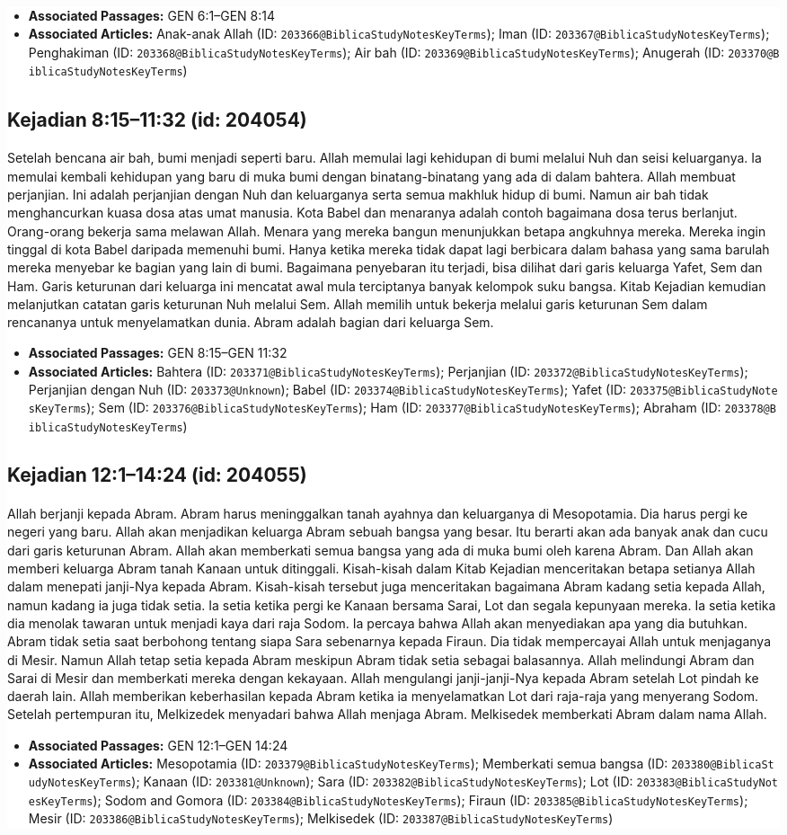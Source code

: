 * **Associated Passages:** GEN 6:1–GEN 8:14
* **Associated Articles:** Anak-anak Allah (ID: `203366@BiblicaStudyNotesKeyTerms`); Iman (ID: `203367@BiblicaStudyNotesKeyTerms`); Penghakiman (ID: `203368@BiblicaStudyNotesKeyTerms`); Air bah (ID: `203369@BiblicaStudyNotesKeyTerms`); Anugerah (ID: `203370@BiblicaStudyNotesKeyTerms`)

## Kejadian 8:15–11:32 (id: 204054)

Setelah bencana air bah, bumi menjadi seperti baru. Allah memulai lagi kehidupan di bumi melalui Nuh dan seisi keluarganya. Ia memulai kembali kehidupan yang baru di muka bumi dengan binatang\-binatang yang ada di dalam bahtera. Allah membuat perjanjian. Ini adalah perjanjian dengan Nuh dan keluarganya serta semua makhluk hidup di bumi. Namun air bah tidak menghancurkan kuasa dosa atas umat manusia. Kota Babel dan menaranya adalah contoh bagaimana dosa terus berlanjut. Orang\-orang bekerja sama melawan Allah. Menara yang mereka bangun menunjukkan betapa angkuhnya mereka. Mereka ingin tinggal di kota Babel daripada memenuhi bumi. Hanya ketika mereka tidak dapat lagi berbicara dalam bahasa yang sama barulah mereka menyebar ke bagian yang lain di bumi. Bagaimana penyebaran itu terjadi, bisa dilihat dari garis keluarga Yafet, Sem dan Ham. Garis keturunan dari keluarga ini mencatat awal mula terciptanya banyak kelompok suku bangsa. Kitab Kejadian kemudian melanjutkan catatan garis keturunan Nuh melalui Sem. Allah memilih untuk bekerja melalui garis keturunan Sem dalam rencananya untuk menyelamatkan dunia. Abram adalah bagian dari keluarga Sem.

* **Associated Passages:** GEN 8:15–GEN 11:32
* **Associated Articles:** Bahtera (ID: `203371@BiblicaStudyNotesKeyTerms`); Perjanjian (ID: `203372@BiblicaStudyNotesKeyTerms`); Perjanjian dengan Nuh  (ID: `203373@Unknown`); Babel (ID: `203374@BiblicaStudyNotesKeyTerms`); Yafet (ID: `203375@BiblicaStudyNotesKeyTerms`); Sem (ID: `203376@BiblicaStudyNotesKeyTerms`); Ham (ID: `203377@BiblicaStudyNotesKeyTerms`); Abraham (ID: `203378@BiblicaStudyNotesKeyTerms`)

## Kejadian 12:1–14:24 (id: 204055)

Allah berjanji kepada Abram. Abram harus meninggalkan tanah ayahnya dan keluarganya di Mesopotamia. Dia harus pergi ke negeri yang baru. Allah akan menjadikan keluarga Abram sebuah bangsa yang besar. Itu berarti akan ada banyak anak dan cucu dari garis keturunan Abram. Allah akan memberkati semua bangsa yang ada di muka bumi oleh karena Abram. Dan Allah akan memberi keluarga Abram tanah Kanaan untuk ditinggali. Kisah\-kisah dalam Kitab Kejadian menceritakan betapa setianya Allah dalam menepati janji\-Nya kepada Abram. Kisah\-kisah tersebut juga menceritakan bagaimana Abram kadang setia kepada Allah, namun kadang ia juga tidak setia. Ia setia ketika pergi ke Kanaan bersama Sarai, Lot dan segala kepunyaan mereka. Ia setia ketika dia menolak tawaran untuk menjadi kaya dari raja Sodom. Ia percaya bahwa Allah akan menyediakan apa yang dia butuhkan. Abram tidak setia saat berbohong tentang siapa Sara sebenarnya kepada Firaun. Dia tidak mempercayai Allah untuk menjaganya di Mesir. Namun Allah tetap setia kepada Abram meskipun Abram tidak setia sebagai balasannya. Allah melindungi Abram dan Sarai di Mesir dan memberkati mereka dengan kekayaan. Allah mengulangi janji\-janji\-Nya kepada Abram setelah Lot pindah ke daerah lain. Allah memberikan keberhasilan kepada Abram ketika ia menyelamatkan Lot dari raja\-raja yang menyerang Sodom. Setelah pertempuran itu, Melkizedek menyadari bahwa Allah menjaga Abram. Melkisedek memberkati Abram dalam nama Allah.

* **Associated Passages:** GEN 12:1–GEN 14:24
* **Associated Articles:** Mesopotamia (ID: `203379@BiblicaStudyNotesKeyTerms`); Memberkati semua bangsa (ID: `203380@BiblicaStudyNotesKeyTerms`); Kanaan (ID: `203381@Unknown`); Sara (ID: `203382@BiblicaStudyNotesKeyTerms`); Lot (ID: `203383@BiblicaStudyNotesKeyTerms`); Sodom and Gomora (ID: `203384@BiblicaStudyNotesKeyTerms`); Firaun (ID: `203385@BiblicaStudyNotesKeyTerms`); Mesir (ID: `203386@BiblicaStudyNotesKeyTerms`); Melkisedek (ID: `203387@BiblicaStudyNotesKeyTerms`)
